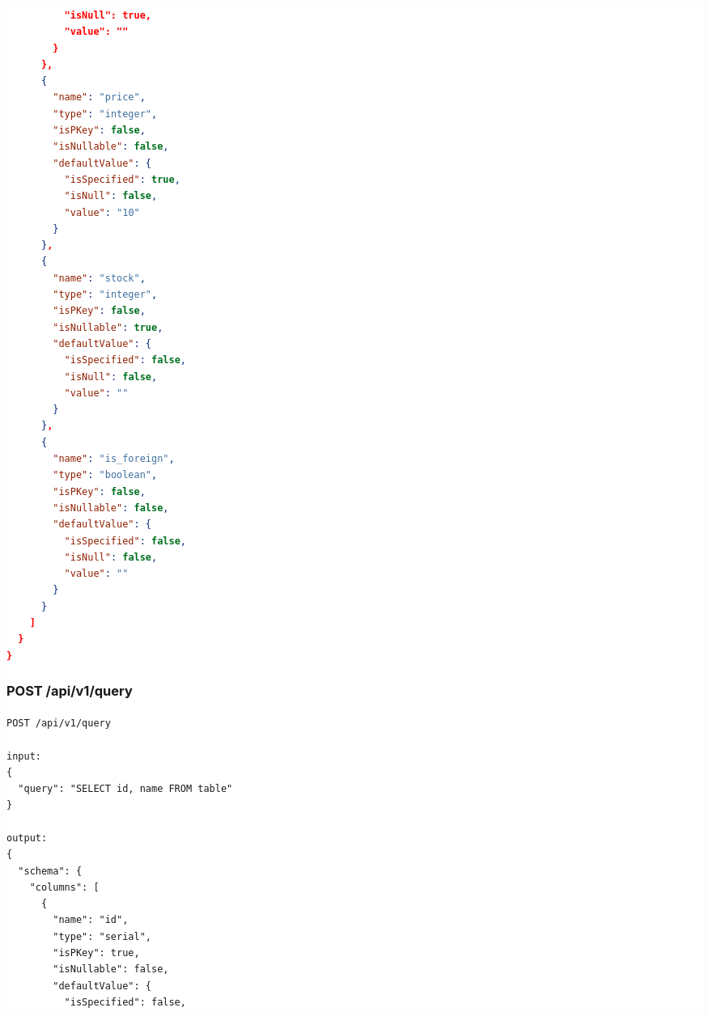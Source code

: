 ```json
          "isNull": true,
          "value": ""
        }
      },
      {
        "name": "price",
        "type": "integer",
        "isPKey": false,
        "isNullable": false,
        "defaultValue": {
          "isSpecified": true,
          "isNull": false,
          "value": "10"
        }
      },
      {
        "name": "stock",
        "type": "integer",
        "isPKey": false,
        "isNullable": true,
        "defaultValue": {
          "isSpecified": false,
          "isNull": false,
          "value": ""
        }
      },
      {
        "name": "is_foreign",
        "type": "boolean",
        "isPKey": false,
        "isNullable": false,
        "defaultValue": {
          "isSpecified": false,
          "isNull": false,
          "value": ""
        }
      }
    ]
  }
}
```

### POST /api/v1/query

```
POST /api/v1/query

input:
{
  "query": "SELECT id, name FROM table"
}

output:
{
  "schema": {
    "columns": [
      {
        "name": "id",
        "type": "serial",
        "isPKey": true,
        "isNullable": false,
        "defaultValue": {
          "isSpecified": false,
```